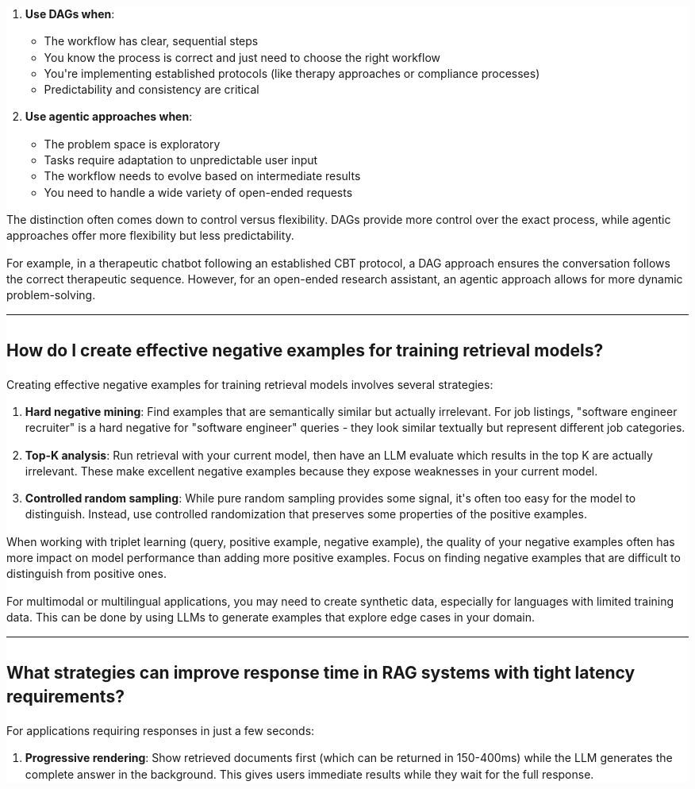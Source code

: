 1. **Use DAGs when**:

   - The workflow has clear, sequential steps
   - You know the process is correct and just need to choose the right workflow
   - You're implementing established protocols (like therapy approaches or compliance processes)
   - Predictability and consistency are critical

1. **Use agentic approaches when**:
   - The problem space is exploratory
   - Tasks require adaptation to unpredictable user input
   - The workflow needs to evolve based on intermediate results
   - You need to handle a wide variety of open-ended requests

The distinction often comes down to control versus flexibility. DAGs provide more control over the exact process, while agentic approaches offer more flexibility but less predictability.

For example, in a therapeutic chatbot following an established CBT protocol, a DAG approach ensures the conversation follows the correct therapeutic sequence. However, for an open-ended research assistant, an agentic approach allows for more dynamic problem-solving.

---

## How do I create effective negative examples for training retrieval models?

Creating effective negative examples for training retrieval models involves several strategies:

1. **Hard negative mining**: Find examples that are semantically similar but actually irrelevant. For job listings, "software engineer recruiter" is a hard negative for "software engineer" queries - they look similar textually but represent different job categories.

1. **Top-K analysis**: Run retrieval with your current model, then have an LLM evaluate which results in the top K are actually irrelevant. These make excellent negative examples because they expose weaknesses in your current model.

1. **Controlled random sampling**: While pure random sampling provides some signal, it's often too easy for the model to distinguish. Instead, use controlled randomization that preserves some properties of the positive examples.

When working with triplet learning (query, positive example, negative example), the quality of your negative examples often has more impact on model performance than adding more positive examples. Focus on finding negative examples that are difficult to distinguish from positive ones.

For multimodal or multilingual applications, you may need to create synthetic data, especially for languages with limited training data. This can be done by using LLMs to generate examples that explore edge cases in your domain.

---

## What strategies can improve response time in RAG systems with tight latency requirements?

For applications requiring responses in just a few seconds:

1. **Progressive rendering**: Show retrieved documents first (which can be returned in 150-400ms) while the LLM generates the complete answer in the background. This gives users immediate results while they wait for the full response.
